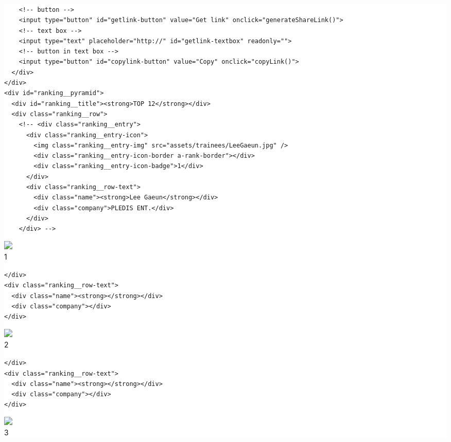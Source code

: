         <!-- button -->
        <input type="button" id="getlink-button" value="Get link" onclick="generateShareLink()">
        <!-- text box -->
        <input type="text" placeholder="http://" id="getlink-textbox" readonly="">
        <!-- button in text box -->
        <input type="button" id="copylink-button" value="Copy" onclick="copyLink()">
      </div>
    </div>
    <div id="ranking__pyramid">
      <div id="ranking__title"><strong>TOP 12</strong></div>
      <div class="ranking__row">
        <!-- <div class="ranking__entry">
          <div class="ranking__entry-icon">
            <img class="ranking__entry-img" src="assets/trainees/LeeGaeun.jpg" />
            <div class="ranking__entry-icon-border a-rank-border"></div>
            <div class="ranking__entry-icon-badge">1</div>
          </div>
          <div class="ranking__row-text">
            <div class="name"><strong>Lee Gaeun</strong></div>
            <div class="company">PLEDIS ENT.</div>
          </div>
        </div> -->
      
  <div class="ranking__entry false">
    <div class="ranking__entry-view">
      <div class="ranking__entry-icon">
        <img class="ranking__entry-img" src="assets/trainees/emptyrank.png">
        <div class="ranking__entry-icon-border no-rank-border" data-rankid="0"></div>
      </div>
      <div class="ranking__entry-icon-badge bg-no">1</div>
      
    </div>
    <div class="ranking__row-text">
      <div class="name"><strong>​</strong></div>
      <div class="company">​</div>
    </div>
  </div></div>
      <div class="ranking__row">
  <div class="ranking__entry false">
    <div class="ranking__entry-view">
      <div class="ranking__entry-icon">
        <img class="ranking__entry-img" src="assets/trainees/emptyrank.png">
        <div class="ranking__entry-icon-border no-rank-border" data-rankid="1"></div>
      </div>
      <div class="ranking__entry-icon-badge bg-no">2</div>
      
    </div>
    <div class="ranking__row-text">
      <div class="name"><strong>​</strong></div>
      <div class="company">​</div>
    </div>
  </div>
  <div class="ranking__entry false">
    <div class="ranking__entry-view">
      <div class="ranking__entry-icon">
        <img class="ranking__entry-img" src="assets/trainees/emptyrank.png">
        <div class="ranking__entry-icon-border no-rank-border" data-rankid="2"></div>
      </div>
      <div class="ranking__entry-icon-badge bg-no">3</div>
      